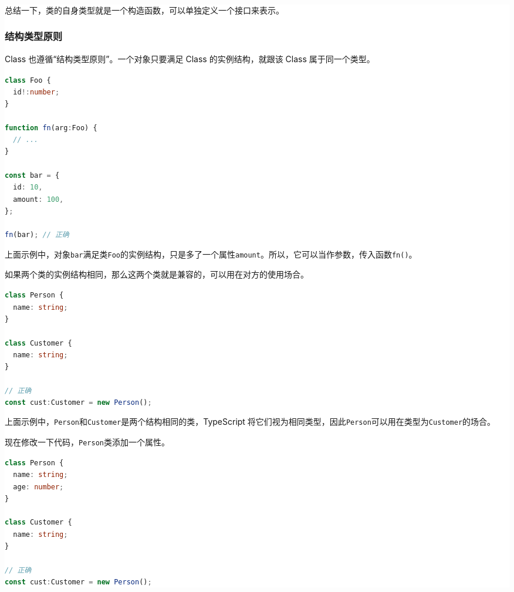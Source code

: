 总结一下，类的自身类型就是一个构造函数，可以单独定义一个接口来表示。

### 结构类型原则

Class 也遵循“结构类型原则”。一个对象只要满足 Class 的实例结构，就跟该 Class 属于同一个类型。

```typescript
class Foo {
  id!:number;
}

function fn(arg:Foo) {
  // ...
}

const bar = {
  id: 10,
  amount: 100,
};

fn(bar); // 正确
```

上面示例中，对象`bar`满足类`Foo`的实例结构，只是多了一个属性`amount`。所以，它可以当作参数，传入函数`fn()`。

如果两个类的实例结构相同，那么这两个类就是兼容的，可以用在对方的使用场合。

```typescript
class Person {
  name: string;
}

class Customer {
  name: string;
}

// 正确
const cust:Customer = new Person();
```

上面示例中，`Person`和`Customer`是两个结构相同的类，TypeScript 将它们视为相同类型，因此`Person`可以用在类型为`Customer`的场合。

现在修改一下代码，`Person`类添加一个属性。

```typescript
class Person {
  name: string;
  age: number;
}

class Customer {
  name: string;
}

// 正确
const cust:Customer = new Person();
```
